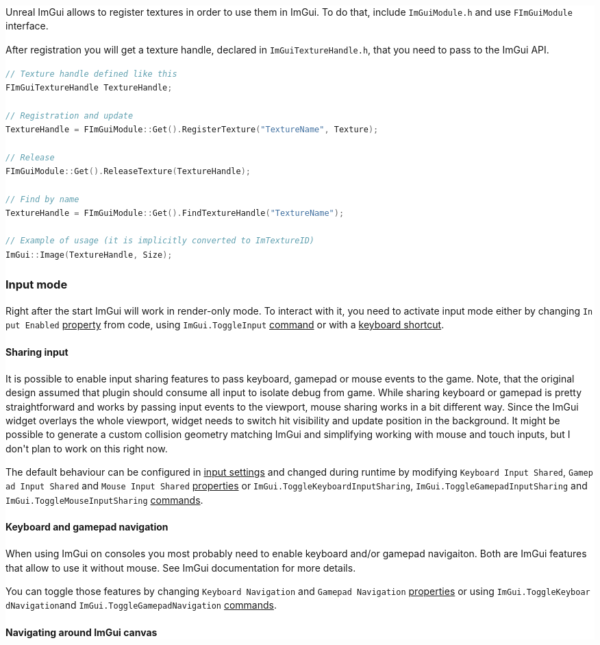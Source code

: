 Unreal ImGui allows to register textures in order to use them in ImGui. To do that, include `ImGuiModule.h` and use `FImGuiModule` interface.

After registration you will get a texture handle, declared in `ImGuiTextureHandle.h`, that you need to pass to the ImGui API.

```C++
// Texture handle defined like this
FImGuiTextureHandle TextureHandle;

// Registration and update
TextureHandle = FImGuiModule::Get().RegisterTexture("TextureName", Texture);

// Release
FImGuiModule::Get().ReleaseTexture(TextureHandle);

// Find by name
TextureHandle = FImGuiModule::Get().FindTextureHandle("TextureName");

// Example of usage (it is implicitly converted to ImTextureID)
ImGui::Image(TextureHandle, Size);
```

### Input mode

Right after the start ImGui will work in render-only mode. To interact with it, you need to activate input mode either by changing `Input Enabled` [property](#properties) from code, using `ImGui.ToggleInput` [command](#console-commands) or with a [keyboard shortcut](#keyboard-shortcuts).

#### Sharing input

It is possible to enable input sharing features to pass keyboard, gamepad or mouse events to the game. Note, that the original design assumed that plugin should consume all input to isolate debug from game. While sharing keyboard or gamepad is pretty straightforward and works by passing input events to the viewport, mouse sharing works in a bit different way. Since the ImGui widget overlays the whole viewport, widget needs to switch hit visibility and update position in the background. It might be possible to generate a custom collision geometry matching ImGui and simplifying working with mouse and touch inputs, but I don't plan to work on this right now.

The default behaviour can be configured in [input settings](#input) and changed during runtime by modifying `Keyboard Input Shared`, `Gamepad Input Shared` and `Mouse Input Shared` [properties](#properties) or `ImGui.ToggleKeyboardInputSharing`, `ImGui.ToggleGamepadInputSharing` and `ImGui.ToggleMouseInputSharing` [commands](#console-commands).

#### Keyboard and gamepad navigation

When using ImGui on consoles you most probably need to enable keyboard and/or gamepad navigaiton. Both are ImGui features that allow to use it without mouse. See ImGui documentation for more details.

You can toggle those features by changing `Keyboard Navigation` and `Gamepad Navigation` [properties](#properties) or using `ImGui.ToggleKeyboardNavigation`and `ImGui.ToggleGamepadNavigation` [commands](#console-commands).

#### Navigating around ImGui canvas
